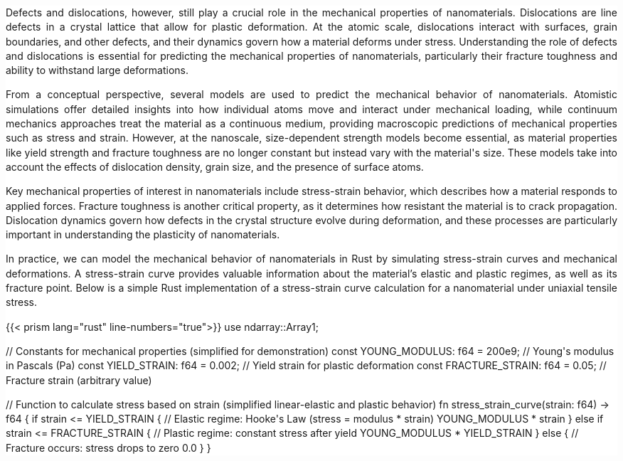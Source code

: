 <p style="text-align: justify;">
Defects and dislocations, however, still play a crucial role in the mechanical properties of nanomaterials. Dislocations are line defects in a crystal lattice that allow for plastic deformation. At the atomic scale, dislocations interact with surfaces, grain boundaries, and other defects, and their dynamics govern how a material deforms under stress. Understanding the role of defects and dislocations is essential for predicting the mechanical properties of nanomaterials, particularly their fracture toughness and ability to withstand large deformations.
</p>

<p style="text-align: justify;">
From a conceptual perspective, several models are used to predict the mechanical behavior of nanomaterials. Atomistic simulations offer detailed insights into how individual atoms move and interact under mechanical loading, while continuum mechanics approaches treat the material as a continuous medium, providing macroscopic predictions of mechanical properties such as stress and strain. However, at the nanoscale, size-dependent strength models become essential, as material properties like yield strength and fracture toughness are no longer constant but instead vary with the material's size. These models take into account the effects of dislocation density, grain size, and the presence of surface atoms.
</p>

<p style="text-align: justify;">
Key mechanical properties of interest in nanomaterials include stress-strain behavior, which describes how a material responds to applied forces. Fracture toughness is another critical property, as it determines how resistant the material is to crack propagation. Dislocation dynamics govern how defects in the crystal structure evolve during deformation, and these processes are particularly important in understanding the plasticity of nanomaterials.
</p>

<p style="text-align: justify;">
In practice, we can model the mechanical behavior of nanomaterials in Rust by simulating stress-strain curves and mechanical deformations. A stress-strain curve provides valuable information about the material’s elastic and plastic regimes, as well as its fracture point. Below is a simple Rust implementation of a stress-strain curve calculation for a nanomaterial under uniaxial tensile stress.
</p>

{{< prism lang="rust" line-numbers="true">}}
use ndarray::Array1;

// Constants for mechanical properties (simplified for demonstration)
const YOUNG_MODULUS: f64 = 200e9; // Young's modulus in Pascals (Pa)
const YIELD_STRAIN: f64 = 0.002;  // Yield strain for plastic deformation
const FRACTURE_STRAIN: f64 = 0.05; // Fracture strain (arbitrary value)

// Function to calculate stress based on strain (simplified linear-elastic and plastic behavior)
fn stress_strain_curve(strain: f64) -> f64 {
    if strain <= YIELD_STRAIN {
        // Elastic regime: Hooke's Law (stress = modulus * strain)
        YOUNG_MODULUS * strain
    } else if strain <= FRACTURE_STRAIN {
        // Plastic regime: constant stress after yield
        YOUNG_MODULUS * YIELD_STRAIN
    } else {
        // Fracture occurs: stress drops to zero
        0.0
    }
}
